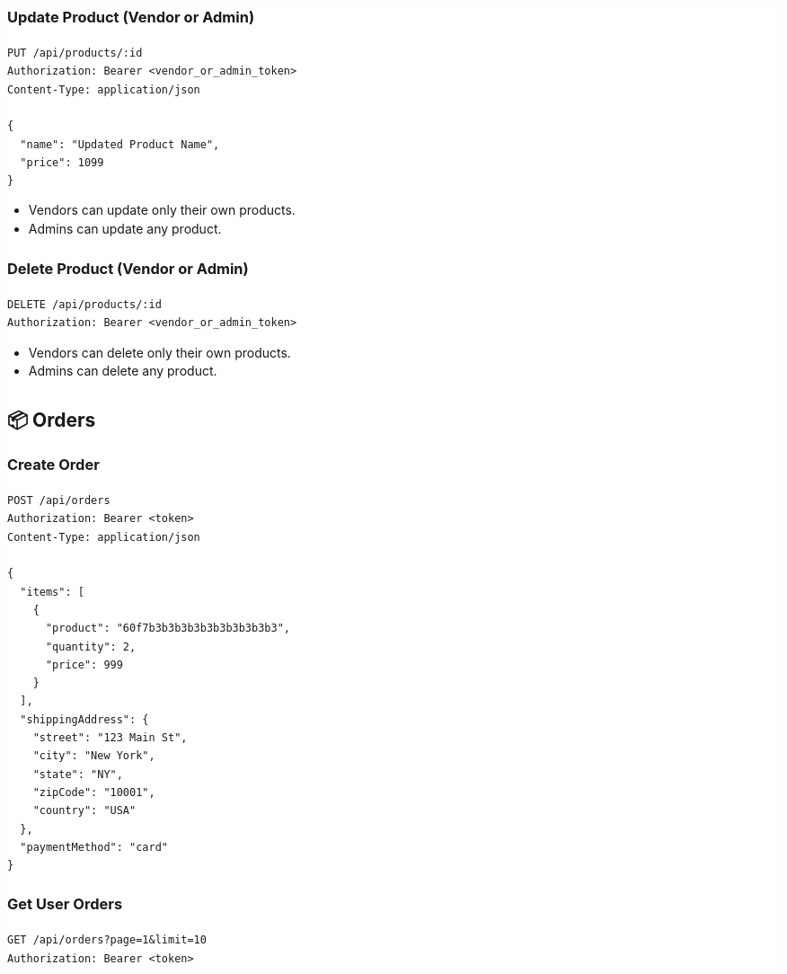 ### Update Product (Vendor or Admin)
```http
PUT /api/products/:id
Authorization: Bearer <vendor_or_admin_token>
Content-Type: application/json

{
  "name": "Updated Product Name",
  "price": 1099
}
```
- Vendors can update only their own products.
- Admins can update any product.

### Delete Product (Vendor or Admin)
```http
DELETE /api/products/:id
Authorization: Bearer <vendor_or_admin_token>
```
- Vendors can delete only their own products.
- Admins can delete any product.

## 📦 Orders

### Create Order
```http
POST /api/orders
Authorization: Bearer <token>
Content-Type: application/json

{
  "items": [
    {
      "product": "60f7b3b3b3b3b3b3b3b3b3b3",
      "quantity": 2,
      "price": 999
    }
  ],
  "shippingAddress": {
    "street": "123 Main St",
    "city": "New York",
    "state": "NY",
    "zipCode": "10001",
    "country": "USA"
  },
  "paymentMethod": "card"
}
```

### Get User Orders
```http
GET /api/orders?page=1&limit=10
Authorization: Bearer <token>
```
